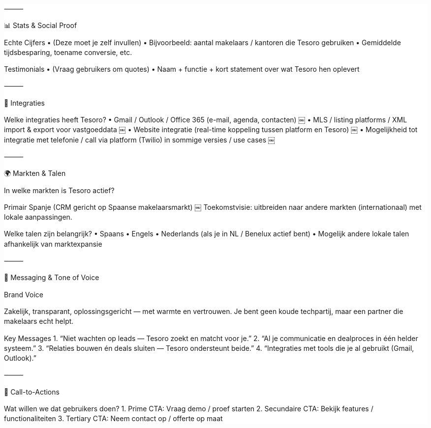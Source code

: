 ⸻

📊 Stats & Social Proof

Echte Cijfers
	•	(Deze moet je zelf invullen)
	•	Bijvoorbeeld: aantal makelaars / kantoren die Tesoro gebruiken
	•	Gemiddelde tijdsbesparing, toename conversie, etc.

Testimonials
	•	(Vraag gebruikers om quotes)
	•	Naam + functie + kort statement over wat Tesoro hen oplevert

⸻

🔗 Integraties

Welke integraties heeft Tesoro?
	•	Gmail / Outlook / Office 365 (e-mail, agenda, contacten)  ￼
	•	MLS / listing platforms / XML import & export voor vastgoeddata  ￼
	•	Website integratie (real-time koppeling tussen platform en Tesoro)  ￼
	•	Mogelijkheid tot integratie met telefonie / call via platform (Twilio) in sommige versies / use cases  ￼

⸻

🌍 Markten & Talen

In welke markten is Tesoro actief?

Primair Spanje (CRM gericht op Spaanse makelaarsmarkt)  ￼
Toekomstvisie: uitbreiden naar andere markten (internationaal) met lokale aanpassingen.

Welke talen zijn belangrijk?
	•	Spaans
	•	Engels
	•	Nederlands (als je in NL / Benelux actief bent)
	•	Mogelijk andere lokale talen afhankelijk van marktexpansie

⸻

📝 Messaging & Tone of Voice

Brand Voice

Zakelijk, transparant, oplossingsgericht — met warmte en vertrouwen. Je bent geen koude techpartij, maar een partner die makelaars echt helpt.

Key Messages
	1.	“Niet wachten op leads — Tesoro zoekt en matcht voor je.”
	2.	“Al je communicatie en dealproces in één helder systeem.”
	3.	“Relaties bouwen én deals sluiten — Tesoro ondersteunt beide.”
	4.	“Integraties met tools die je al gebruikt (Gmail, Outlook).”

⸻

🚀 Call-to-Actions

Wat willen we dat gebruikers doen?
	1.	Prime CTA: Vraag demo / proef starten
	2.	Secundaire CTA: Bekijk features / functionaliteiten
	3.	Tertiary CTA: Neem contact op / offerte op maat
